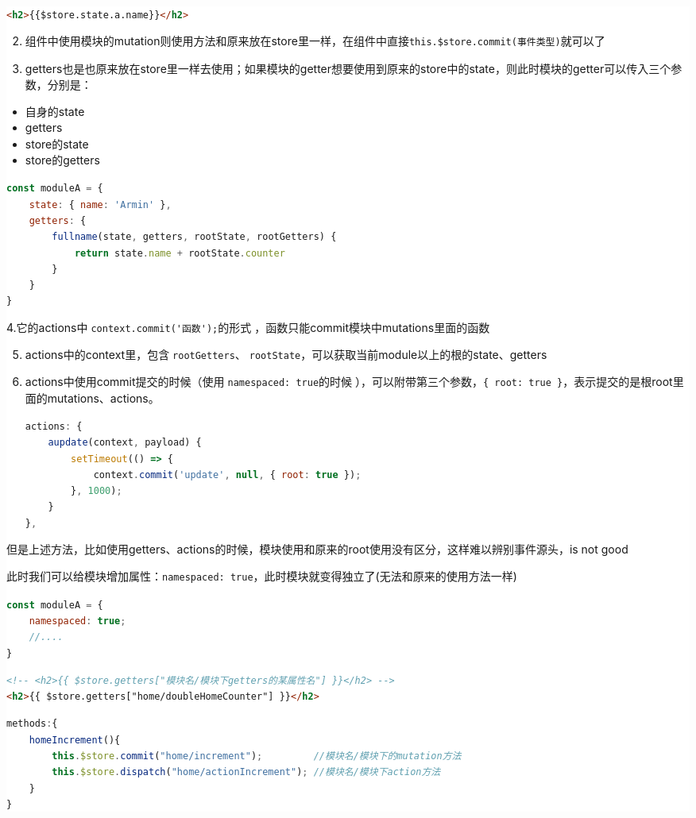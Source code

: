 ```html
<h2>{{$store.state.a.name}}</h2>
```

2. 组件中使用模块的mutation则使用方法和原来放在store里一样，在组件中直接`this.$store.commit(事件类型)`就可以了

3. getters也是也原来放在store里一样去使用；如果模块的getter想要使用到原来的store中的state，则此时模块的getter可以传入三个参数，分别是：

- 自身的state
- getters
- store的state
- store的getters

```js
const moduleA = {
    state: { name: 'Armin' },
    getters: {
        fullname(state, getters, rootState, rootGetters) {
            return state.name + rootState.counter
        }
    }
}
```

  4.它的actions中 `context.commit('函数');`的形式 ，函数只能commit模块中mutations里面的函数

5. actions中的context里，包含 `rootGetters`、 `rootState`，可以获取当前module以上的根的state、getters

6. actions中使用commit提交的时候（使用 `namespaced: true`的时候 ），可以附带第三个参数，`{ root: true }`，表示提交的是根root里面的mutations、actions。

   ```js
   actions: {
       aupdate(context, payload) {
           setTimeout(() => {
               context.commit('update', null, { root: true });
           }, 1000);
       }
   },
   ```

   

但是上述方法，比如使用getters、actions的时候，模块使用和原来的root使用没有区分，这样难以辨别事件源头，is not good

此时我们可以给模块增加属性：`namespaced: true`，此时模块就变得独立了(无法和原来的使用方法一样)

```js
const moduleA = {
    namespaced: true;
    //....
}
```

```html
<!-- <h2>{{ $store.getters["模块名/模块下getters的某属性名"] }}</h2> -->
<h2>{{ $store.getters["home/doubleHomeCounter"] }}</h2>
```

```js
methods:{
	homeIncrement(){
        this.$store.commit("home/increment");         //模块名/模块下的mutation方法
        this.$store.dispatch("home/actionIncrement"); //模块名/模块下action方法
    }
}
```
